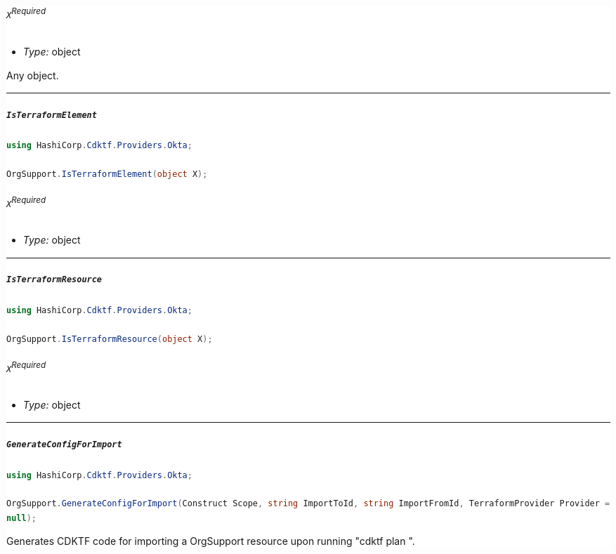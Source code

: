 ###### `X`<sup>Required</sup> <a name="X" id="@cdktf/provider-okta.orgSupport.OrgSupport.isConstruct.parameter.x"></a>

- *Type:* object

Any object.

---

##### `IsTerraformElement` <a name="IsTerraformElement" id="@cdktf/provider-okta.orgSupport.OrgSupport.isTerraformElement"></a>

```csharp
using HashiCorp.Cdktf.Providers.Okta;

OrgSupport.IsTerraformElement(object X);
```

###### `X`<sup>Required</sup> <a name="X" id="@cdktf/provider-okta.orgSupport.OrgSupport.isTerraformElement.parameter.x"></a>

- *Type:* object

---

##### `IsTerraformResource` <a name="IsTerraformResource" id="@cdktf/provider-okta.orgSupport.OrgSupport.isTerraformResource"></a>

```csharp
using HashiCorp.Cdktf.Providers.Okta;

OrgSupport.IsTerraformResource(object X);
```

###### `X`<sup>Required</sup> <a name="X" id="@cdktf/provider-okta.orgSupport.OrgSupport.isTerraformResource.parameter.x"></a>

- *Type:* object

---

##### `GenerateConfigForImport` <a name="GenerateConfigForImport" id="@cdktf/provider-okta.orgSupport.OrgSupport.generateConfigForImport"></a>

```csharp
using HashiCorp.Cdktf.Providers.Okta;

OrgSupport.GenerateConfigForImport(Construct Scope, string ImportToId, string ImportFromId, TerraformProvider Provider = null);
```

Generates CDKTF code for importing a OrgSupport resource upon running "cdktf plan <stack-name>".
